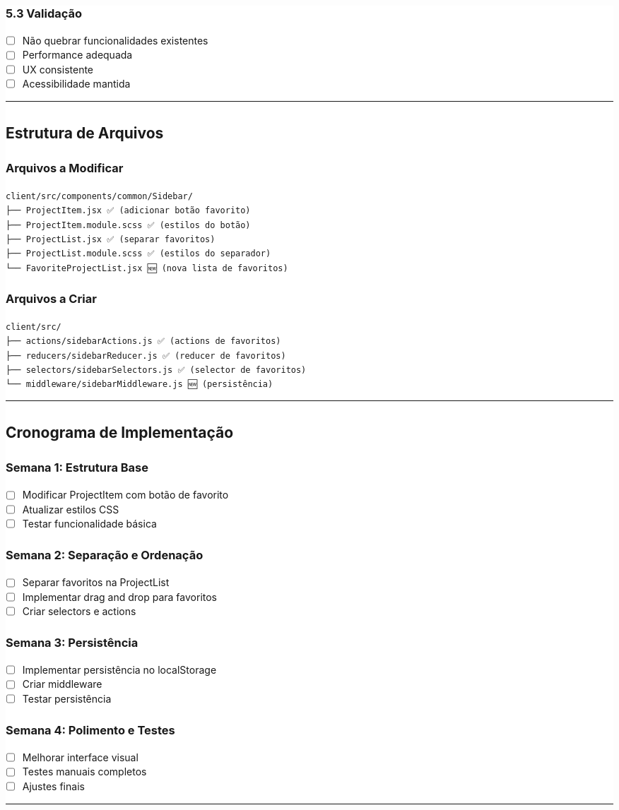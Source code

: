### 5.3 Validação
- [ ] Não quebrar funcionalidades existentes
- [ ] Performance adequada
- [ ] UX consistente
- [ ] Acessibilidade mantida

---

## Estrutura de Arquivos

### Arquivos a Modificar
```
client/src/components/common/Sidebar/
├── ProjectItem.jsx ✅ (adicionar botão favorito)
├── ProjectItem.module.scss ✅ (estilos do botão)
├── ProjectList.jsx ✅ (separar favoritos)
├── ProjectList.module.scss ✅ (estilos do separador)
└── FavoriteProjectList.jsx 🆕 (nova lista de favoritos)
```

### Arquivos a Criar
```
client/src/
├── actions/sidebarActions.js ✅ (actions de favoritos)
├── reducers/sidebarReducer.js ✅ (reducer de favoritos)
├── selectors/sidebarSelectors.js ✅ (selector de favoritos)
└── middleware/sidebarMiddleware.js 🆕 (persistência)
```

---

## Cronograma de Implementação

### Semana 1: Estrutura Base
- [ ] Modificar ProjectItem com botão de favorito
- [ ] Atualizar estilos CSS
- [ ] Testar funcionalidade básica

### Semana 2: Separação e Ordenação
- [ ] Separar favoritos na ProjectList
- [ ] Implementar drag and drop para favoritos
- [ ] Criar selectors e actions

### Semana 3: Persistência
- [ ] Implementar persistência no localStorage
- [ ] Criar middleware
- [ ] Testar persistência

### Semana 4: Polimento e Testes
- [ ] Melhorar interface visual
- [ ] Testes manuais completos
- [ ] Ajustes finais

---
